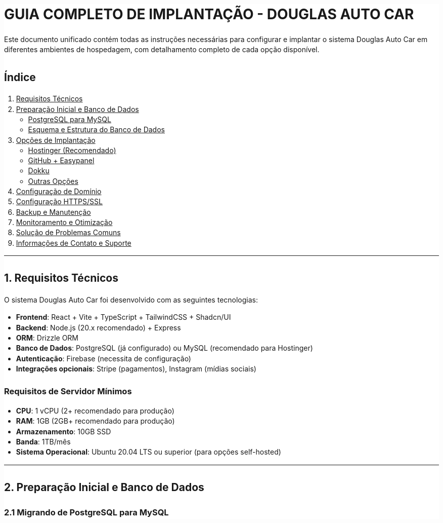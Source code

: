 # GUIA COMPLETO DE IMPLANTAÇÃO - DOUGLAS AUTO CAR

Este documento unificado contém todas as instruções necessárias para configurar e implantar o sistema Douglas Auto Car em diferentes ambientes de hospedagem, com detalhamento completo de cada opção disponível.

## Índice

1. [Requisitos Técnicos](#1-requisitos-técnicos)
2. [Preparação Inicial e Banco de Dados](#2-preparação-inicial-e-banco-de-dados)
   - [PostgreSQL para MySQL](#21-migrando-de-postgresql-para-mysql)
   - [Esquema e Estrutura do Banco de Dados](#22-esquema-e-estrutura-do-banco-de-dados)
3. [Opções de Implantação](#3-opções-de-implantação)
   - [Hostinger (Recomendado)](#31-hostinger-recomendado)
   - [GitHub + Easypanel](#32-github--easypanel)
   - [Dokku](#33-dokku)
   - [Outras Opções](#34-outras-opções)
4. [Configuração de Domínio](#4-configuração-de-domínio)
5. [Configuração HTTPS/SSL](#5-configuração-httpsssl)
6. [Backup e Manutenção](#6-backup-e-manutenção)
7. [Monitoramento e Otimização](#7-monitoramento-e-otimização)
8. [Solução de Problemas Comuns](#8-solução-de-problemas-comuns)
9. [Informações de Contato e Suporte](#9-informações-de-contato-e-suporte)

---

## 1. Requisitos Técnicos

O sistema Douglas Auto Car foi desenvolvido com as seguintes tecnologias:

- **Frontend**: React + Vite + TypeScript + TailwindCSS + Shadcn/UI
- **Backend**: Node.js (20.x recomendado) + Express
- **ORM**: Drizzle ORM
- **Banco de Dados**: PostgreSQL (já configurado) ou MySQL (recomendado para Hostinger)
- **Autenticação**: Firebase (necessita de configuração)
- **Integrações opcionais**: Stripe (pagamentos), Instagram (mídias sociais)

### Requisitos de Servidor Mínimos

- **CPU**: 1 vCPU (2+ recomendado para produção)
- **RAM**: 1GB (2GB+ recomendado para produção)
- **Armazenamento**: 10GB SSD
- **Banda**: 1TB/mês
- **Sistema Operacional**: Ubuntu 20.04 LTS ou superior (para opções self-hosted)

---

## 2. Preparação Inicial e Banco de Dados

### 2.1 Migrando de PostgreSQL para MySQL
